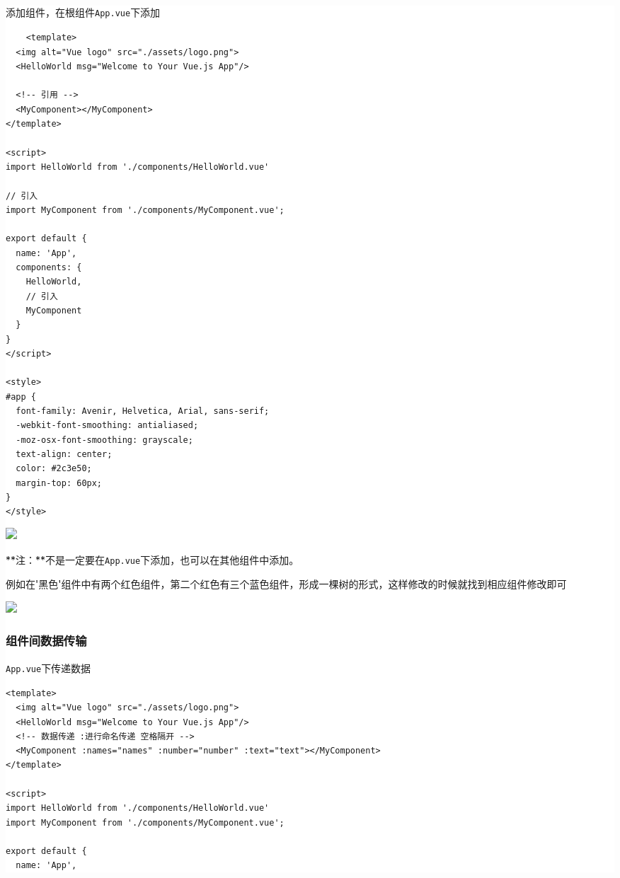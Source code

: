 添加组件，在根组件`App.vue`下添加

```vue
	<template>
  <img alt="Vue logo" src="./assets/logo.png">
  <HelloWorld msg="Welcome to Your Vue.js App"/>

  <!-- 引用 -->
  <MyComponent></MyComponent>
</template>

<script>
import HelloWorld from './components/HelloWorld.vue'

// 引入
import MyComponent from './components/MyComponent.vue';

export default {
  name: 'App',
  components: {
    HelloWorld,
    // 引入
    MyComponent
  }
}
</script>

<style>
#app {
  font-family: Avenir, Helvetica, Arial, sans-serif;
  -webkit-font-smoothing: antialiased;
  -moz-osx-font-smoothing: grayscale;
  text-align: center;
  color: #2c3e50;
  margin-top: 60px;
}
</style>

```

![](https://raw.githubusercontent.com/feiniao-zlh/my_imgs/main/learn_vue/%E7%BB%84%E4%BB%B6.png)

**注：**不是一定要在`App.vue`下添加，也可以在其他组件中添加。

例如在'黑色'组件中有两个红色组件，第二个红色有三个蓝色组件，形成一棵树的形式，这样修改的时候就找到相应组件修改即可

![](https://raw.githubusercontent.com/feiniao-zlh/my_imgs/main/learn_vue/%E7%BB%84%E4%BB%B6%E6%A0%91.png)

### 组件间数据传输

`App.vue`下传递数据

```vue
<template>
  <img alt="Vue logo" src="./assets/logo.png">
  <HelloWorld msg="Welcome to Your Vue.js App"/>
  <!-- 数据传递 :进行命名传递 空格隔开 -->
  <MyComponent :names="names" :number="number" :text="text"></MyComponent>
</template>

<script>
import HelloWorld from './components/HelloWorld.vue'
import MyComponent from './components/MyComponent.vue';

export default {
  name: 'App',
```